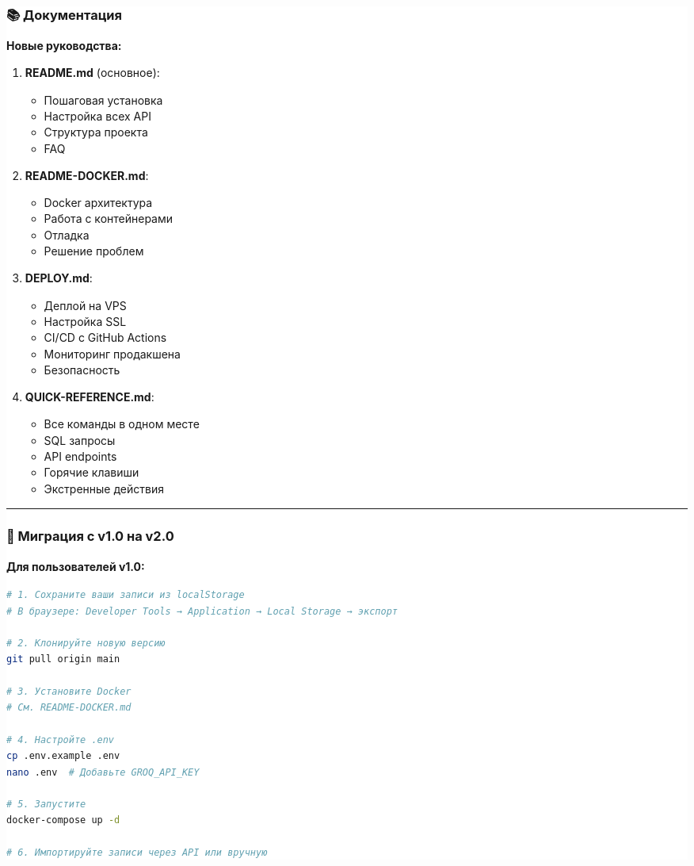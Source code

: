 ### 📚 Документация

**Новые руководства:**

1. **README.md** (основное):
   - Пошаговая установка
   - Настройка всех API
   - Структура проекта
   - FAQ

2. **README-DOCKER.md**:
   - Docker архитектура
   - Работа с контейнерами
   - Отладка
   - Решение проблем

3. **DEPLOY.md**:
   - Деплой на VPS
   - Настройка SSL
   - CI/CD с GitHub Actions
   - Мониторинг продакшена
   - Безопасность

4. **QUICK-REFERENCE.md**:
   - Все команды в одном месте
   - SQL запросы
   - API endpoints
   - Горячие клавиши
   - Экстренные действия

---

### 🔄 Миграция с v1.0 на v2.0

**Для пользователей v1.0:**

```bash
# 1. Сохраните ваши записи из localStorage
# В браузере: Developer Tools → Application → Local Storage → экспорт

# 2. Клонируйте новую версию
git pull origin main

# 3. Установите Docker
# См. README-DOCKER.md

# 4. Настройте .env
cp .env.example .env
nano .env  # Добавьте GROQ_API_KEY

# 5. Запустите
docker-compose up -d

# 6. Импортируйте записи через API или вручную
```
